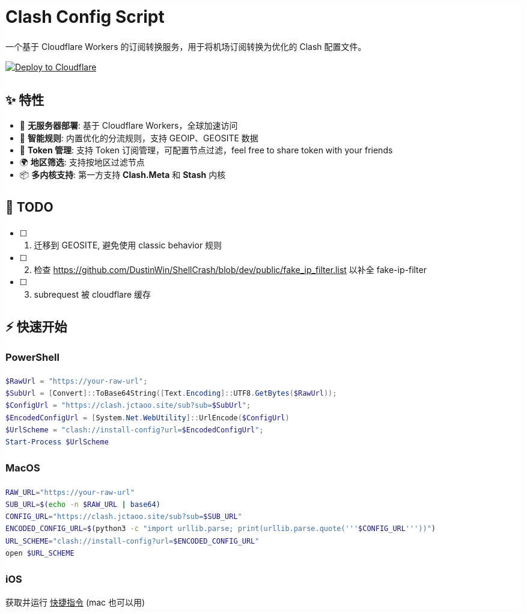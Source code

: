 # Clash Config Script

一个基于 Cloudflare Workers 的订阅转换服务，用于将机场订阅转换为优化的 Clash 配置文件。

[![Deploy to Cloudflare](https://deploy.workers.cloudflare.com/button)](https://deploy.workers.cloudflare.com/?url=https%3A%2F%2Fgithub.com%2Fjctaoo%2FClashConfig)

## ✨ 特性

- 🚀 **无服务器部署**: 基于 Cloudflare Workers，全球加速访问
- 🎯 **智能规则**: 内置优化的分流规则，支持 GEOIP、GEOSITE 数据
- 🔐 **Token 管理**: 支持 Token 订阅管理，可配置节点过滤，feel free to share token with your friends
- 🌍 **地区筛选**: 支持按地区过滤节点
- 📦 **多内核支持**: 第一方支持 **Clash.Meta** 和 **Stash** 内核

## 🎯 TODO

- [ ] 1. 迁移到 GEOSITE, 避免使用 classic behavior 规则
- [ ] 2. 检查 https://github.com/DustinWin/ShellCrash/blob/dev/public/fake_ip_filter.list 以补全 fake-ip-filter
- [ ] 3. subrequest 被 cloudflare 缓存

## ⚡ 快速开始

### PowerShell

```ps1
$RawUrl = "https://your-raw-url";
$SubUrl = [Convert]::ToBase64String([Text.Encoding]::UTF8.GetBytes($RawUrl));
$ConfigUrl = "https://clash.jctaoo.site/sub?sub=$SubUrl";
$EncodedConfigUrl = [System.Net.WebUtility]::UrlEncode($ConfigUrl)
$UrlScheme = "clash://install-config?url=$EncodedConfigUrl";
Start-Process $UrlScheme
```

### MacOS

```sh
RAW_URL="https://your-raw-url"
SUB_URL=$(echo -n $RAW_URL | base64)
CONFIG_URL="https://clash.jctaoo.site/sub?sub=$SUB_URL"
ENCODED_CONFIG_URL=$(python3 -c "import urllib.parse; print(urllib.parse.quote('''$CONFIG_URL'''))")
URL_SCHEME="clash://install-config?url=$ENCODED_CONFIG_URL"
open $URL_SCHEME
```

### iOS

获取并运行 [快捷指令](https://www.icloud.com/shortcuts/e3afa7a85e924aa3926e6ea6b686bc83) (mac 也可以用)
